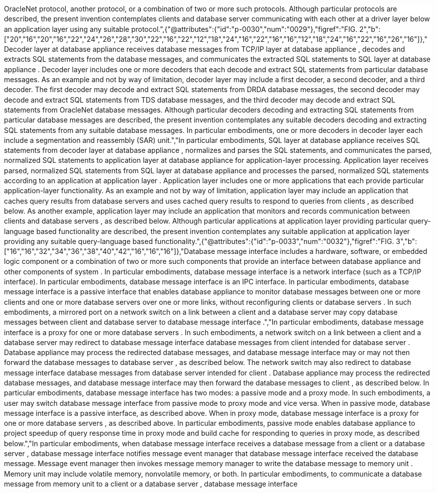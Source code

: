 OracleNet protocol, another protocol, or a combination of two or more such protocols. Although particular protocols are described, the present invention contemplates clients  and database server  communicating with each other at a driver layer below an application layer using any suitable protocol.",{"@attributes":{"id":"p-0030","num":"0029"},"figref":"FIG. 2","b":["20","16","20","16","22","24","26","28","30","22","16","22","12","18","24","16","22","16","16","12","18","24","16","22","16","26","16"]},"Decoder layer  at database appliance  receives database messages from TCP\/IP layer at database appliance , decodes and extracts SQL statements from the database messages, and communicates the extracted SQL statements to SQL layer  at database appliance . Decoder layer  includes one or more decoders that each decode and extract SQL statements from particular database messages. As an example and not by way of limitation, decoder layer  may include a first decoder, a second decoder, and a third decoder. The first decoder may decode and extract SQL statements from DRDA database messages, the second decoder may decode and extract SQL statements from TDS database messages, and the third decoder may decode and extract SQL statements from OracleNet database messages. Although particular decoders decoding and extracting SQL statements from particular database messages are described, the present invention contemplates any suitable decoders decoding and extracting SQL statements from any suitable database messages. In particular embodiments, one or more decoders in decoder layer  each include a segmentation and reassembly (SAR) unit.","In particular embodiments, SQL layer  at database appliance  receives SQL statements from decoder layer  at database appliance , normalizes and parses the SQL statements, and communicates the parsed, normalized SQL statements to application layer  at database appliance  for application-layer processing. Application layer  receives parsed, normalized SQL statements from SQL layer  at database appliance  and processes the parsed, normalized SQL statements according to an application at application layer . Application layer  includes one or more applications that each provide particular application-layer functionality. As an example and not by way of limitation, application layer  may include an application that caches query results from database servers  and uses cached query results to respond to queries from clients , as described below. As another example, application layer  may include an application that monitors and records communication between clients  and database servers , as described below. Although particular applications at application layer  providing particular query-language based functionality are described, the present invention contemplates any suitable application at application layer  providing any suitable query-language based functionality.",{"@attributes":{"id":"p-0033","num":"0032"},"figref":"FIG. 3","b":["16","16","32","34","36","38","40","42","16","16","16"]},"Database message interface  includes a hardware, software, or embedded logic component or a combination of two or more such components that provide an interface between database appliance  and other components of system . In particular embodiments, database message interface  is a network interface (such as a TCP\/IP interface). In particular embodiments, database message interface  is an IPC interface. In particular embodiments, database message interface  is a passive interface that enables database appliance  to monitor database messages between one or more clients  and one or more database servers  over one or more links, without reconfiguring clients  or database servers . In such embodiments, a mirrored port on a network switch on a link between a client  and a database server  may copy database messages between client  and database server  to database message interface .","In particular embodiments, database message interface  is a proxy for one or more database servers . In such embodiments, a network switch on a link between a client  and a database server  may redirect to database message interface  database messages from client  intended for database server . Database appliance  may process the redirected database messages, and database message interface  may or may not then forward the database messages to database server , as described below. The network switch may also redirect to database message interface  database messages from database server  intended for client . Database appliance  may process the redirected database messages, and database message interface  may then forward the database messages to client , as described below. In particular embodiments, database message interface  has two modes: a passive mode and a proxy mode. In such embodiments, a user may switch database message interface  from passive mode to proxy mode and vice versa. When in passive mode, database message interface  is a passive interface, as described above. When in proxy mode, database message interface  is a proxy for one or more database servers , as described above. In particular embodiments, passive mode enables database appliance  to project speedup of query response time in proxy mode and build cache  for responding to queries in proxy mode, as described below.","In particular embodiments, when database message interface  receives a database message from a client  or a database server , database message interface  notifies message event manager  that database message interface  received the database message. Message event manager  then invokes message memory manager  to write the database message to memory unit . Memory unit  may include volatile memory, nonvolatile memory, or both. In particular embodiments, to communicate a database message from memory unit  to a client  or a database server , database message interface